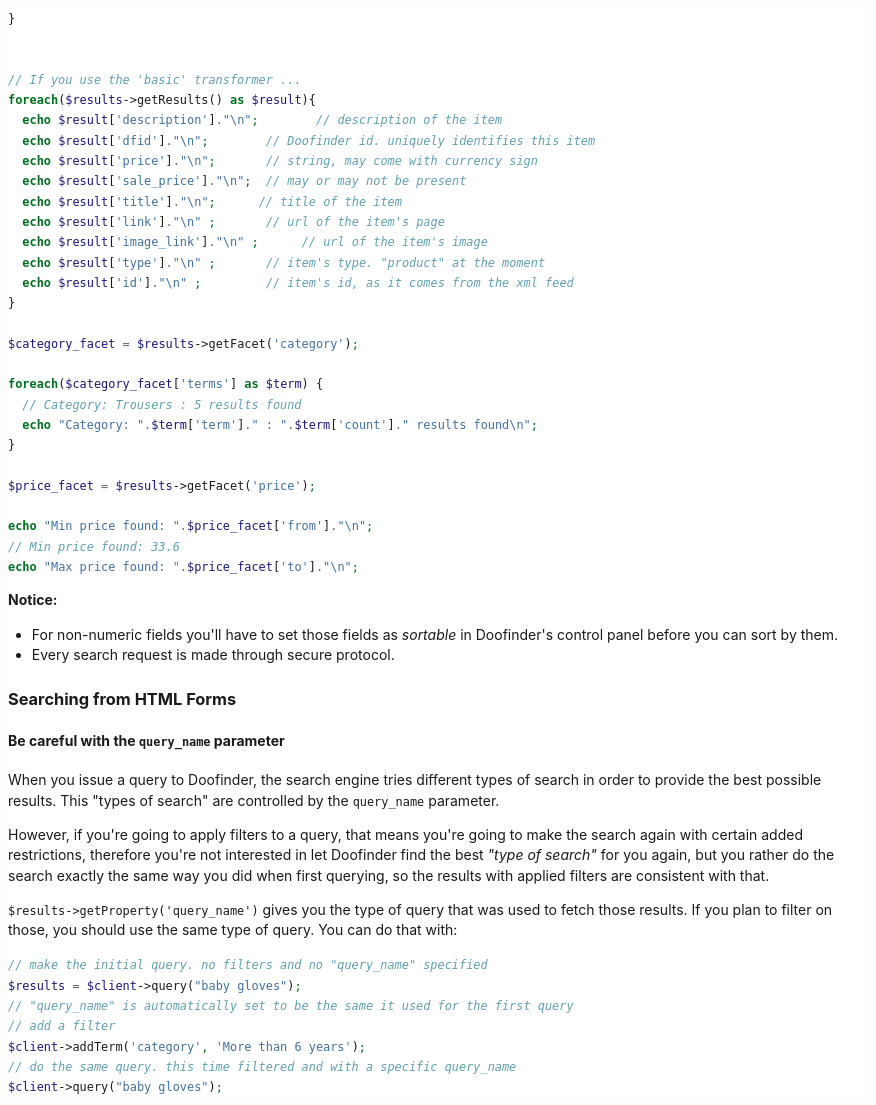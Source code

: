 ```php
}


// If you use the 'basic' transformer ...
foreach($results->getResults() as $result){
  echo $result['description']."\n";        // description of the item
  echo $result['dfid']."\n";        // Doofinder id. uniquely identifies this item
  echo $result['price']."\n";       // string, may come with currency sign
  echo $result['sale_price']."\n";  // may or may not be present
  echo $result['title']."\n";      // title of the item
  echo $result['link']."\n" ;       // url of the item's page
  echo $result['image_link']."\n" ;      // url of the item's image
  echo $result['type']."\n" ;       // item's type. "product" at the moment
  echo $result['id']."\n" ;         // item's id, as it comes from the xml feed
}

$category_facet = $results->getFacet('category');

foreach($category_facet['terms'] as $term) {
  // Category: Trousers : 5 results found
  echo "Category: ".$term['term']." : ".$term['count']." results found\n";
}

$price_facet = $results->getFacet('price');

echo "Min price found: ".$price_facet['from']."\n";
// Min price found: 33.6
echo "Max price found: ".$price_facet['to']."\n";
```

__Notice:__

- For non-numeric fields you'll have to set those fields as _sortable_ in Doofinder's control panel before you can sort by them.
- Every search request is made through secure protocol.

### Searching from HTML Forms

#### Be careful with the `query_name` parameter

When you issue a query to Doofinder, the search engine tries different types of search in order to provide the best possible results. This "types of search" are controlled by the `query_name` parameter.

However, if you're going to apply filters to a query, that means you're going to make the search again with certain added restrictions, therefore you're not interested in let Doofinder find the best _"_type of search_"_ for you again, but you rather do the search exactly the same way you did when first querying, so the results with applied filters are consistent with that.

`$results->getProperty('query_name')` gives you the type of query that was used to fetch those results. If you plan to filter on those, you should use the same type of query. You can do that with:

```php
// make the initial query. no filters and no "query_name" specified
$results = $client->query("baby gloves");
// "query_name" is automatically set to be the same it used for the first query
// add a filter
$client->addTerm('category', 'More than 6 years');
// do the same query. this time filtered and with a specific query_name
$client->query("baby gloves");
```

